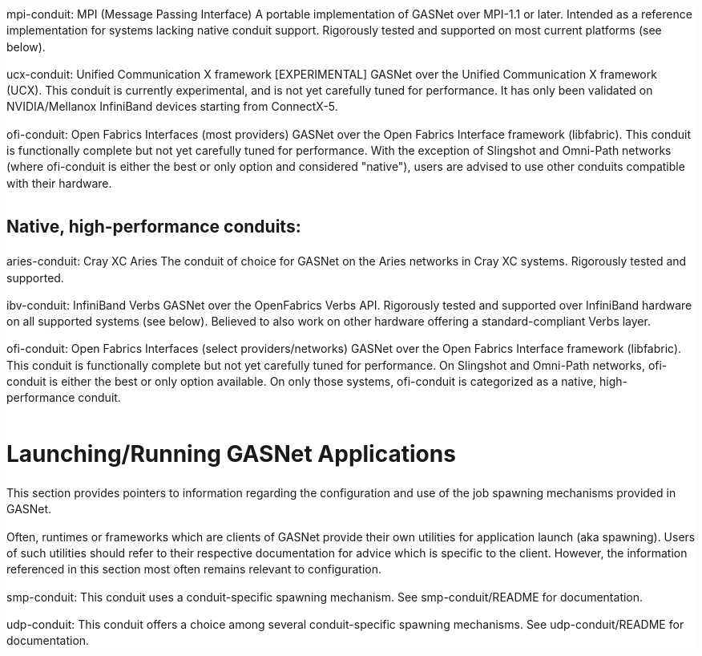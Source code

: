 mpi-conduit: MPI (Message Passing Interface)
 A portable implementation of GASNet over MPI-1.1 or later.
 Intended as a reference implementation for systems lacking native conduit support.
 Rigorously tested and supported on most current platforms (see below).

ucx-conduit: Unified Communication X framework [EXPERIMENTAL]
 GASNet over the Unified Communication X framework (UCX).
 This conduit is currently experimental, and is not yet carefully tuned for performance.
 It has only been validated on NVIDIA/Mellanox InfiniBand devices starting from ConnectX-5.

ofi-conduit: Open Fabrics Interfaces (most providers)
 GASNet over the Open Fabrics Interface framework (libfabric).
 This conduit is functionally complete but not yet carefully tuned for performance.
 With the exception of Slingshot and Omni-Path networks (where ofi-conduit
 is either the best or only option and considered "native"), users are advised to
 use other conduits compatible with their hardware.

Native, high-performance conduits:
---------------------------------

aries-conduit:  Cray XC Aries
 The conduit of choice for GASNet on the Aries networks in Cray XC systems.
 Rigorously tested and supported.

ibv-conduit: InfiniBand Verbs
 GASNet over the OpenFabrics Verbs API.
 Rigorously tested and supported over InfiniBand hardware on all supported systems (see below).
 Believed to also work on other hardware offering a standard-compliant Verbs layer.

ofi-conduit: Open Fabrics Interfaces (select providers/networks)
 GASNet over the Open Fabrics Interface framework (libfabric).
 This conduit is functionally complete but not yet carefully tuned for performance.
 On Slingshot and Omni-Path networks, ofi-conduit is either the best
 or only option available.  On only those systems, ofi-conduit is categorized as a
 native, high-performance conduit.

Launching/Running GASNet Applications
=====================================

This section provides pointers to information regarding the configuration
and use of the job spawning mechanisms provided in GASNet.

Often, runtimes or frameworks which are clients of GASNet provide their own
utilities for application launch (aka spawning).  Users of such utilities should
refer to their respective documentation for advice which is specific to the
client.  However, the information referenced in this section most often remains
relevant to configuration.

smp-conduit:
 This conduit uses a conduit-specific spawning mechanism.
 See smp-conduit/README for documentation.

udp-conduit:
 This conduit offers a choice among several conduit-specific spawning mechanisms.
 See udp-conduit/README for documentation.
